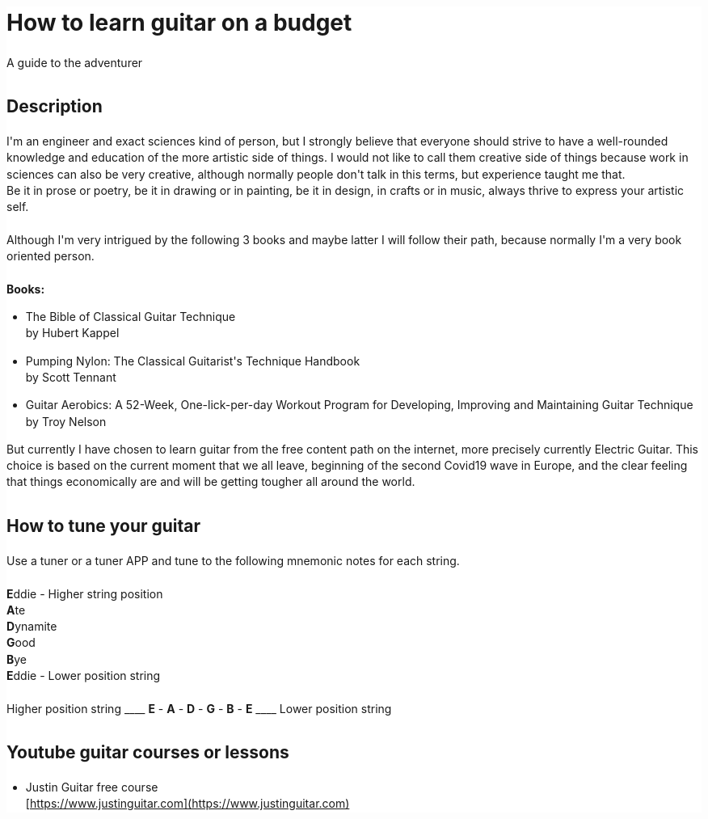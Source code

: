 # How to learn guitar on a budget
A guide to the adventurer

## Description

I'm an engineer and exact sciences kind of person, but I strongly believe that everyone should strive to have a well-rounded knowledge and education of the more artistic side of things. I would not like to call them creative side of things because work in sciences can also be very creative, although normally people don't talk in this terms, but experience taught me that. <br>
Be it in prose or poetry, be it in drawing or in painting, be it in design, in crafts or in music, always thrive to express your artistic self.<br>
<br>
Although I'm very intrigued by the following 3 books and maybe latter I will follow their path, because normally I'm a very book oriented person. <br>
<br>
**Books:**

* The Bible of Classical Guitar Technique <br>
  by Hubert Kappel

* Pumping Nylon: The Classical Guitarist's Technique Handbook <br>
  by Scott Tennant

* Guitar Aerobics: A 52-Week, One-lick-per-day Workout Program for Developing, Improving and Maintaining Guitar Technique <br>
  by Troy Nelson

But currently I have chosen to learn guitar from the free content path on the internet, more precisely currently Electric Guitar. This choice is based on the current moment that we all leave, beginning of the second Covid19 wave in Europe, and the clear feeling that things economically are and will be getting tougher all around the world.


## How to tune your guitar

Use a tuner or a tuner APP and tune to the following mnemonic notes for each string. <br>
<br>
**E**ddie - Higher string position <br>
**A**te      <br>
**D**ynamite <br>
**G**ood     <br>
**B**ye      <br>
**E**ddie - Lower position string <br>
<br>
Higher position string ____ **E** - **A** - **D** - **G** - **B** - **E** ____ Lower position string


## Youtube guitar courses or lessons 

* Justin Guitar free course <br>
  [https://www.justinguitar.com](https://www.justinguitar.com)
